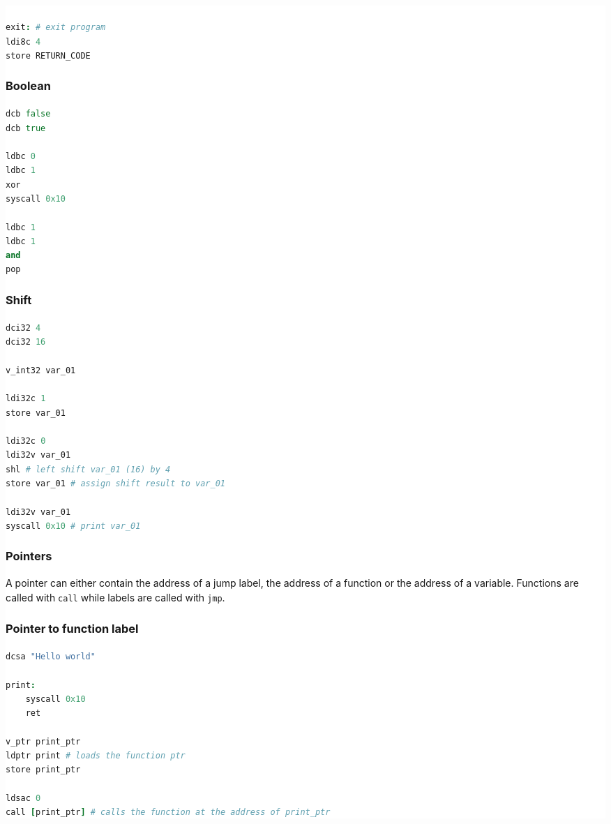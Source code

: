 ```coffeescript

exit: # exit program
ldi8c 4
store RETURN_CODE
```

### Boolean

```coffeescript
dcb false
dcb true

ldbc 0
ldbc 1
xor
syscall 0x10

ldbc 1
ldbc 1
and
pop
```

### Shift

```coffeescript
dci32 4
dci32 16

v_int32 var_01

ldi32c 1
store var_01

ldi32c 0
ldi32v var_01
shl # left shift var_01 (16) by 4
store var_01 # assign shift result to var_01

ldi32v var_01
syscall 0x10 # print var_01
```

### Pointers

A pointer can either contain the address of a jump label, the address of a function or the address of a variable. Functions are called with `call` while labels are called with `jmp`.

### Pointer to function label

```coffeescript
dcsa "Hello world"

print:
    syscall 0x10
    ret

v_ptr print_ptr
ldptr print # loads the function ptr
store print_ptr

ldsac 0
call [print_ptr] # calls the function at the address of print_ptr
```
